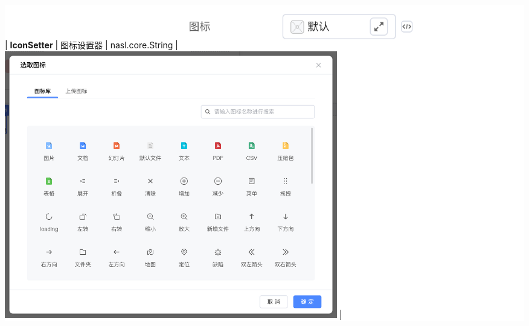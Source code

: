 | **IconSetter**            | 图标设置器      | nasl.core.String  | <img src="../../images/View_202411211701_18.png" class="imgStyle" style="width:400px;" /><img src="../../images/View_202411211701_19.png" class="imgStyle" style="width:550px;" /> |